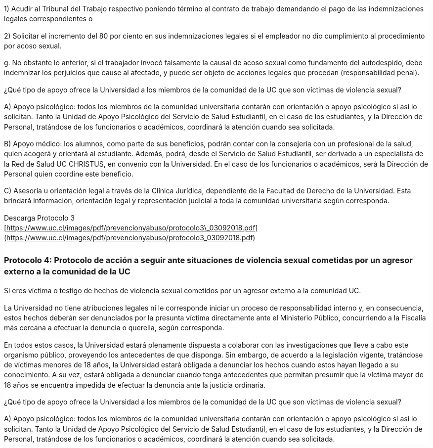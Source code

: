 1\) Acudir al Tribunal del Trabajo respectivo poniendo término al contrato de trabajo demandando el pago de las indemnizaciones legales correspondientes o

2\) Solicitar el incremento del 80 por ciento en sus indemnizaciones legales si el empleador no dio cumplimiento al procedimiento por acoso sexual.

g. No obstante lo anterior, si el trabajador invocó falsamente la causal de acoso sexual como fundamento del autodespido, debe indemnizar los perjuicios que cause al afectado, y puede ser objeto de acciones legales que procedan \(responsabilidad penal\).

¿Qué tipo de apoyo ofrece la Universidad a los miembros de la comunidad de la UC que son víctimas de violencia sexual?

A\) Apoyo psicológico: todos los miembros de la comunidad universitaria contarán con orientación o apoyo psicológico si así lo solicitan. Tanto la Unidad de Apoyo Psicológico del Servicio de Salud Estudiantil, en el caso de los estudiantes, y la Dirección de Personal, tratándose de los funcionarios o académicos, coordinará la atención cuando sea solicitada.

B\) Apoyo médico: los alumnos, como parte de sus beneficios, podrán contar con la consejería con un profesional de la salud, quien acogerá y orientará al estudiante. Además, podrá, desde el Servicio de Salud Estudiantil, ser derivado a un especialista de la Red de Salud UC CHRISTUS, en convenio con la Universidad. En el caso de los funcionarios o académicos, será la Dirección de Personal quien coordine este beneficio.

C\) Asesoría u orientación legal a través de la Clínica Jurídica, dependiente de la Facultad de Derecho de la Universidad. Esta brindará información, orientación legal y representación judicial a toda la comunidad universitaria según corresponda.

Descarga Protocolo 3  
[https://www.uc.cl/images/pdf/prevencionyabuso/protocolo3\_03092018.pdf](https://www.uc.cl/images/pdf/prevencionyabuso/protocolo3_03092018.pdf)  
  


### Protocolo 4: Protocolo de acción a seguir ante situaciones de violencia sexual cometidas por un agresor externo a la comunidad de la UC

Si eres víctima o testigo de hechos de violencia sexual cometidos por un agresor externo a la comunidad UC.

La Universidad no tiene atribuciones legales ni le corresponde iniciar un proceso de responsabilidad interno y, en consecuencia, estos hechos deberán ser denunciados por la presunta víctima directamente ante el Ministerio Público, concurriendo a la Fiscalía más cercana a efectuar la denuncia o querella, según corresponda.

En todos estos casos, la Universidad estará plenamente dispuesta a colaborar con las investigaciones que lleve a cabo este organismo público, proveyendo los antecedentes de que disponga. Sin embargo, de acuerdo a la legislación vigente, tratándose de víctimas menores de 18 años, la Universidad estará obligada a denunciar los hechos cuando estos hayan llegado a su conocimiento. A su vez, estará obligada a denunciar cuando tenga antecedentes que permitan presumir que la víctima mayor de 18 años se encuentra impedida de efectuar la denuncia ante la justicia ordinaria.

¿Qué tipo de apoyo ofrece la Universidad a los miembros de la comunidad de la UC que son víctimas de violencia sexual?

A\) Apoyo psicológico: todos los miembros de la comunidad universitaria contarán con orientación o apoyo psicológico si así lo solicitan. Tanto la Unidad de Apoyo Psicológico del Servicio de Salud Estudiantil, en el caso de los estudiantes, y la Dirección de Personal, tratándose de los funcionarios o académicos, coordinará la atención cuando sea solicitada.

